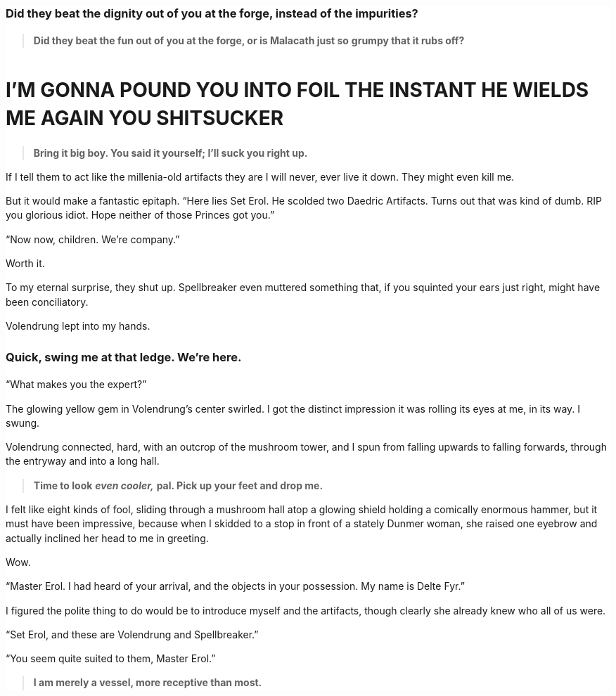 ### Did they beat the dignity out of you at the forge, instead of the impurities?

>**Did they beat the fun out of you at the forge, or is Malacath just so**
>**grumpy that it rubs off?**

# I’M GONNA POUND YOU INTO FOIL THE INSTANT HE WIELDS ME AGAIN YOU SHITSUCKER

>**Bring it big boy. You said it yourself; I’ll suck you right up.**

If I tell them to act like the millenia-old artifacts they are I will never,
ever live it down. They might even kill me.

But it would make a fantastic epitaph. “Here lies Set Erol. He scolded two
Daedric Artifacts. Turns out that was kind of dumb. RIP you glorious idiot. Hope
neither of those Princes got you.”

“Now now, children. We’re company.”

Worth it.

To my eternal surprise, they shut up. Spellbreaker even muttered something that,
if you squinted your ears just right, might have been conciliatory.

Volendrung lept into my hands.

### Quick, swing me at that ledge. We’re here.

“What makes you the expert?”

The glowing yellow gem in Volendrung’s center swirled. I got the distinct
impression it was rolling its eyes at me, in its way. I swung.

Volendrung connected, hard, with an outcrop of the mushroom tower, and I spun
from falling upwards to falling forwards, through the entryway and into a long
hall.

>**Time to look** ***even cooler,*** **pal. Pick up your feet and drop me.**

I felt like eight kinds of fool, sliding through a mushroom hall atop a glowing
shield holding a comically enormous hammer, but it must have been impressive,
because when I skidded to a stop in front of a stately Dunmer woman, she raised
one eyebrow and actually inclined her head to me in greeting.

Wow.

“Master Erol. I had heard of your arrival, and the objects in your possession.
My name is Delte Fyr.”

I figured the polite thing to do would be to introduce myself and the artifacts,
though clearly she already knew who all of us were.

“Set Erol, and these are Volendrung and Spellbreaker.”

“You seem quite suited to them, Master Erol.”

>**I am merely a vessel, more receptive than most.**
